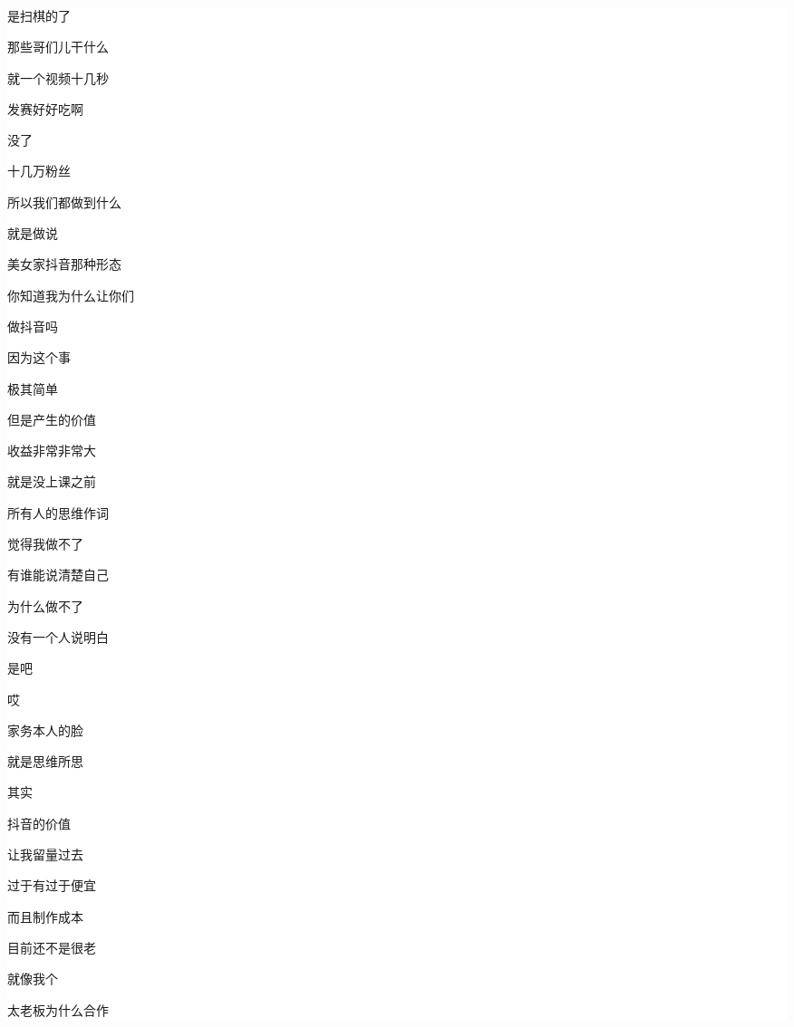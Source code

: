 是扫棋的了

那些哥们儿干什么

就一个视频十几秒

发赛好好吃啊

没了

十几万粉丝

所以我们都做到什么

就是做说

美女家抖音那种形态

你知道我为什么让你们

做抖音吗

因为这个事

极其简单

但是产生的价值

收益非常非常大

就是没上课之前

所有人的思维作词

觉得我做不了

有谁能说清楚自己

为什么做不了

没有一个人说明白

是吧

哎

家务本人的脸

就是思维所思

其实

抖音的价值

让我留量过去

过于有过于便宜

而且制作成本

目前还不是很老

就像我个

太老板为什么合作
